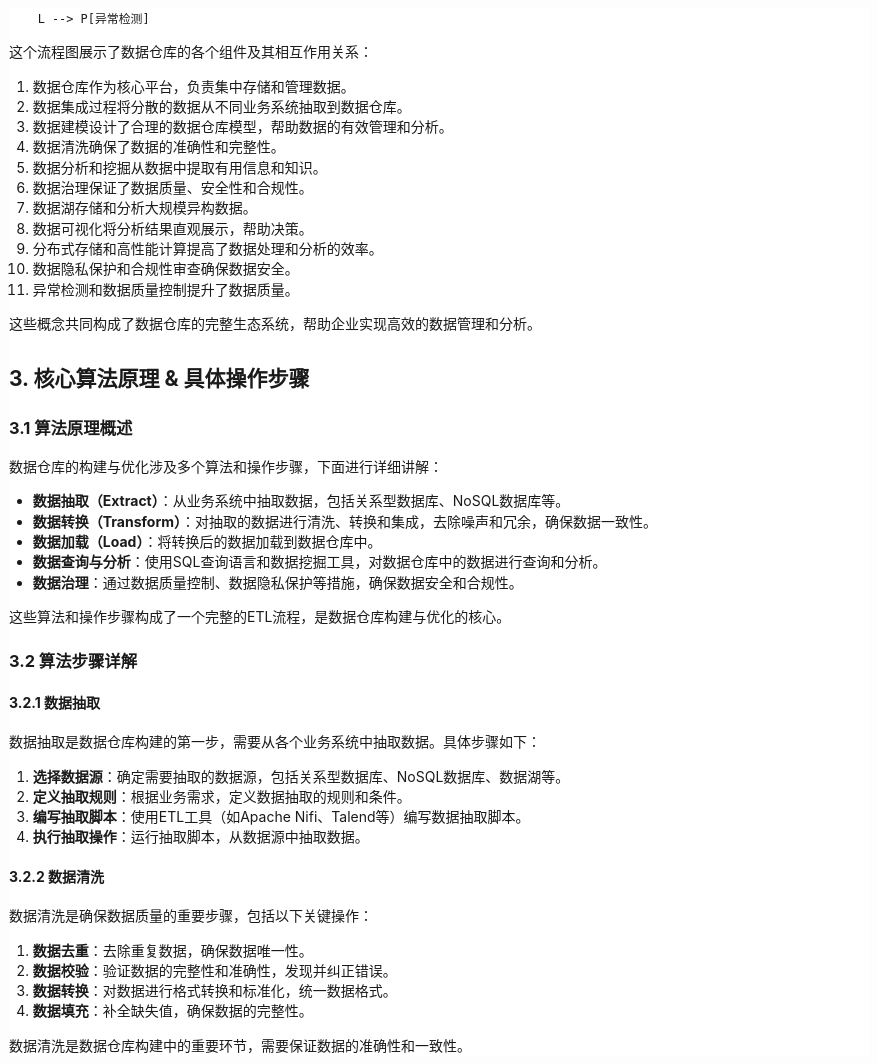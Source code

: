 ```mermaid
    L --> P[异常检测]
```

这个流程图展示了数据仓库的各个组件及其相互作用关系：

1. 数据仓库作为核心平台，负责集中存储和管理数据。
2. 数据集成过程将分散的数据从不同业务系统抽取到数据仓库。
3. 数据建模设计了合理的数据仓库模型，帮助数据的有效管理和分析。
4. 数据清洗确保了数据的准确性和完整性。
5. 数据分析和挖掘从数据中提取有用信息和知识。
6. 数据治理保证了数据质量、安全性和合规性。
7. 数据湖存储和分析大规模异构数据。
8. 数据可视化将分析结果直观展示，帮助决策。
9. 分布式存储和高性能计算提高了数据处理和分析的效率。
10. 数据隐私保护和合规性审查确保数据安全。
11. 异常检测和数据质量控制提升了数据质量。

这些概念共同构成了数据仓库的完整生态系统，帮助企业实现高效的数据管理和分析。

## 3. 核心算法原理 & 具体操作步骤
### 3.1 算法原理概述

数据仓库的构建与优化涉及多个算法和操作步骤，下面进行详细讲解：

- **数据抽取（Extract）**：从业务系统中抽取数据，包括关系型数据库、NoSQL数据库等。
- **数据转换（Transform）**：对抽取的数据进行清洗、转换和集成，去除噪声和冗余，确保数据一致性。
- **数据加载（Load）**：将转换后的数据加载到数据仓库中。
- **数据查询与分析**：使用SQL查询语言和数据挖掘工具，对数据仓库中的数据进行查询和分析。
- **数据治理**：通过数据质量控制、数据隐私保护等措施，确保数据安全和合规性。

这些算法和操作步骤构成了一个完整的ETL流程，是数据仓库构建与优化的核心。

### 3.2 算法步骤详解

#### 3.2.1 数据抽取

数据抽取是数据仓库构建的第一步，需要从各个业务系统中抽取数据。具体步骤如下：

1. **选择数据源**：确定需要抽取的数据源，包括关系型数据库、NoSQL数据库、数据湖等。
2. **定义抽取规则**：根据业务需求，定义数据抽取的规则和条件。
3. **编写抽取脚本**：使用ETL工具（如Apache Nifi、Talend等）编写数据抽取脚本。
4. **执行抽取操作**：运行抽取脚本，从数据源中抽取数据。

#### 3.2.2 数据清洗

数据清洗是确保数据质量的重要步骤，包括以下关键操作：

1. **数据去重**：去除重复数据，确保数据唯一性。
2. **数据校验**：验证数据的完整性和准确性，发现并纠正错误。
3. **数据转换**：对数据进行格式转换和标准化，统一数据格式。
4. **数据填充**：补全缺失值，确保数据的完整性。

数据清洗是数据仓库构建中的重要环节，需要保证数据的准确性和一致性。

